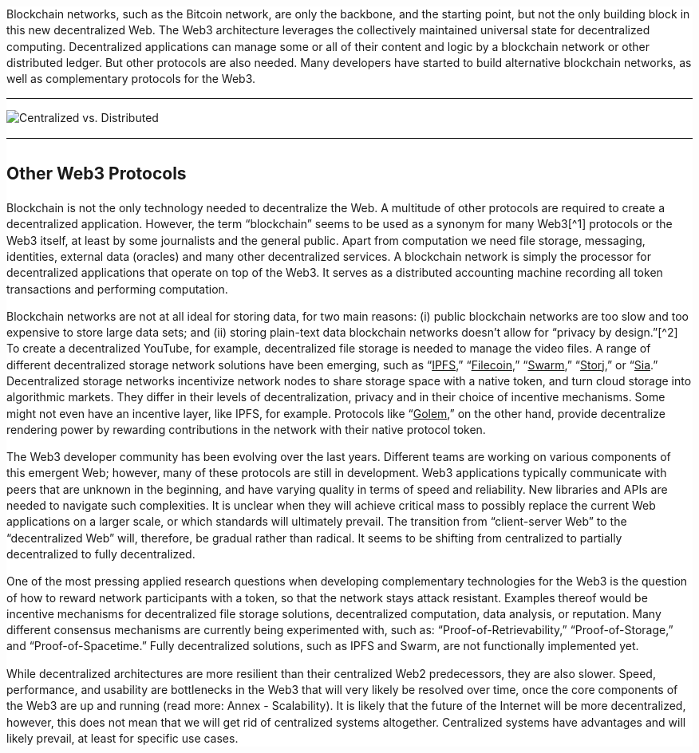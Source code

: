 Blockchain networks, such as the Bitcoin network, are only the backbone, and the starting point, but not the only building block in this new decentralized Web. The Web3 architecture leverages the collectively maintained universal state for decentralized computing. Decentralized applications can manage some or all of their content and logic by a blockchain network or other distributed ledger. But other protocols are also needed. Many developers have started to build alternative blockchain networks, as well as complementary protocols for the Web3. 

***
![Centralized vs. Distributed](https://github.com/sherminvo/TokenEconomyBook/blob/main/imgs/10_ClientServer_DataMon_DataDemocracy_CentralizedvsDistributed.png)
***

## Other Web3 Protocols

Blockchain is not the only technology needed to decentralize the Web. A multitude of other protocols are required to create a decentralized application. However, the term “blockchain” seems to be used as a synonym for many Web3[^1] protocols or the Web3 itself, at least by some journalists and the general public. Apart from computation we need file storage, messaging, identities, external data (oracles) and many other decentralized services. A blockchain network is simply the processor for decentralized applications that operate on top of the Web3. It serves as a distributed accounting machine recording all token transactions and performing computation. 

Blockchain networks are not at all ideal for storing data, for two main reasons: (i) public blockchain networks are too slow and too expensive to store large data sets; and (ii) storing plain-text data blockchain networks doesn’t allow for “privacy by design.”[^2]  To create a decentralized YouTube, for example, decentralized file storage is needed to manage the video files. A range of different decentralized storage network solutions have been emerging, such as “[IPFS](https://medium.com/@ipfs),” “[Filecoin](https://filecoin.io/),” “[Swarm](https://github.com/ethersphere/swarm),” “[Storj](https://medium.com/@storjproject),” or “[Sia](https://medium.com/@SiaTechHQ).” Decentralized storage networks incentivize network nodes to share storage space with a native token, and turn cloud storage into algorithmic markets. They differ in their levels of decentralization, privacy and in their choice of incentive mechanisms. Some might not even have an incentive layer, like IPFS, for example. Protocols like “[Golem](https://golem.network/),” on the other hand, provide decentralize rendering power by rewarding contributions in the network with their native protocol token.

The Web3 developer community has been evolving over the last years. Different teams are working on various components of this emergent Web; however, many of these protocols are still in development. Web3 applications typically communicate with peers that are unknown in the beginning, and have varying quality in terms of speed and reliability. New libraries and APIs are needed to navigate such complexities. It is unclear when they will achieve critical mass to possibly replace the current Web applications on a larger scale, or which standards will ultimately prevail. The transition from “client-server Web” to the “decentralized Web” will, therefore, be gradual rather than radical. It seems to be shifting from centralized to partially decentralized to fully decentralized.

One of the most pressing applied research questions when developing complementary technologies for the Web3 is the question of how to reward network participants with a token, so that the network stays attack resistant. Examples thereof would be incentive mechanisms for decentralized file storage solutions, decentralized computation, data analysis, or reputation. Many different consensus mechanisms are currently being experimented with, such as: “Proof-of-Retrievability,” “Proof-of-Storage,” and “Proof-of-Spacetime.” Fully decentralized solutions, such as IPFS and Swarm, are not functionally implemented yet. 

While decentralized architectures are more resilient than their centralized Web2 predecessors, they are also slower. Speed, performance, and usability are bottlenecks in the Web3 that will very likely be resolved over time, once the core components of the Web3 are up and running (read more: Annex - Scalability). It is likely that the future of the Internet will be more decentralized, however, this does not mean that we will get rid of centralized systems altogether. Centralized systems have advantages and will likely prevail, at least for specific use cases.
